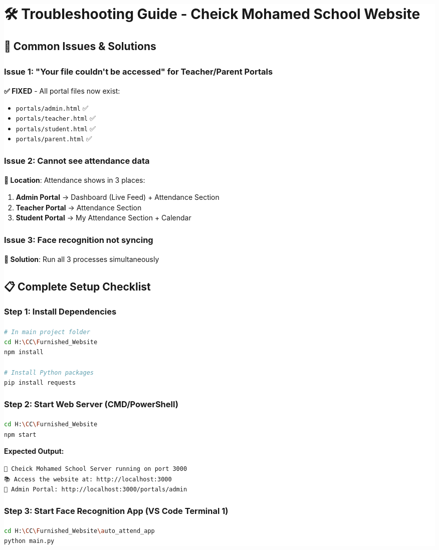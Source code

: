 # 🛠️ Troubleshooting Guide - Cheick Mohamed School Website

## 🚨 Common Issues & Solutions

### Issue 1: "Your file couldn't be accessed" for Teacher/Parent Portals
**✅ FIXED** - All portal files now exist:
- `portals/admin.html` ✅
- `portals/teacher.html` ✅  
- `portals/student.html` ✅
- `portals/parent.html` ✅

### Issue 2: Cannot see attendance data
**📍 Location**: Attendance shows in 3 places:
1. **Admin Portal** → Dashboard (Live Feed) + Attendance Section
2. **Teacher Portal** → Attendance Section  
3. **Student Portal** → My Attendance Section + Calendar

### Issue 3: Face recognition not syncing
**🔧 Solution**: Run all 3 processes simultaneously

## 📋 Complete Setup Checklist

### Step 1: Install Dependencies
```bash
# In main project folder
cd H:\CC\Furnished_Website
npm install

# Install Python packages
pip install requests
```

### Step 2: Start Web Server (CMD/PowerShell)
```bash
cd H:\CC\Furnished_Website
npm start
```
**Expected Output:**
```
🏫 Cheick Mohamed School Server running on port 3000
📚 Access the website at: http://localhost:3000
🔧 Admin Portal: http://localhost:3000/portals/admin
```

### Step 3: Start Face Recognition App (VS Code Terminal 1)
```bash
cd H:\CC\Furnished_Website\auto_attend_app
python main.py
```
